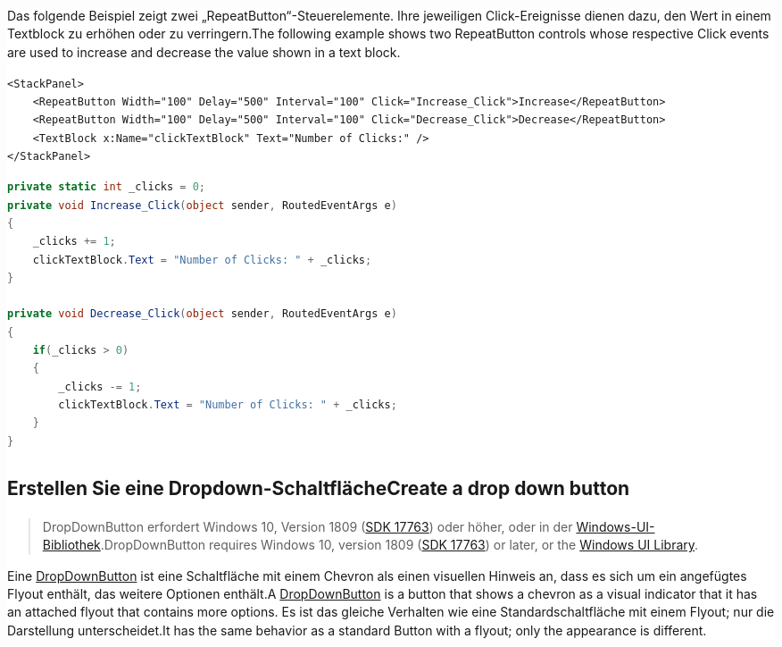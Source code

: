 <span data-ttu-id="1eb3a-194">Das folgende Beispiel zeigt zwei „RepeatButton“-Steuerelemente. Ihre jeweiligen Click-Ereignisse dienen dazu, den Wert in einem Textblock zu erhöhen oder zu verringern.</span><span class="sxs-lookup"><span data-stu-id="1eb3a-194">The following example shows two RepeatButton controls whose respective Click events are used to increase and decrease the value shown in a text block.</span></span>

```xaml
<StackPanel>
    <RepeatButton Width="100" Delay="500" Interval="100" Click="Increase_Click">Increase</RepeatButton>
    <RepeatButton Width="100" Delay="500" Interval="100" Click="Decrease_Click">Decrease</RepeatButton>
    <TextBlock x:Name="clickTextBlock" Text="Number of Clicks:" />
</StackPanel>
```

```csharp
private static int _clicks = 0;
private void Increase_Click(object sender, RoutedEventArgs e)
{
    _clicks += 1;
    clickTextBlock.Text = "Number of Clicks: " + _clicks;
}

private void Decrease_Click(object sender, RoutedEventArgs e)
{
    if(_clicks > 0)
    {
        _clicks -= 1;
        clickTextBlock.Text = "Number of Clicks: " + _clicks;
    }
}
```

## <a name="create-a-drop-down-button"></a><span data-ttu-id="1eb3a-195">Erstellen Sie eine Dropdown-Schaltfläche</span><span class="sxs-lookup"><span data-stu-id="1eb3a-195">Create a drop down button</span></span>

> <span data-ttu-id="1eb3a-196">DropDownButton erfordert Windows 10, Version 1809 ([SDK 17763](https://developer.microsoft.com/windows/downloads/windows-10-sdk)) oder höher, oder in der [Windows-UI-Bibliothek](https://docs.microsoft.com/uwp/toolkits/winui/).</span><span class="sxs-lookup"><span data-stu-id="1eb3a-196">DropDownButton requires Windows 10, version 1809 ([SDK 17763](https://developer.microsoft.com/windows/downloads/windows-10-sdk)) or later, or the [Windows UI Library](https://docs.microsoft.com/uwp/toolkits/winui/).</span></span>

<span data-ttu-id="1eb3a-197">Eine [DropDownButton](/uwp/api/windows.ui.xaml.controls.dropdownbutton) ist eine Schaltfläche mit einem Chevron als einen visuellen Hinweis an, dass es sich um ein angefügtes Flyout enthält, das weitere Optionen enthält.</span><span class="sxs-lookup"><span data-stu-id="1eb3a-197">A [DropDownButton](/uwp/api/windows.ui.xaml.controls.dropdownbutton) is a button that shows a chevron as a visual indicator that it has an attached flyout that contains more options.</span></span> <span data-ttu-id="1eb3a-198">Es ist das gleiche Verhalten wie eine Standardschaltfläche mit einem Flyout; nur die Darstellung unterscheidet.</span><span class="sxs-lookup"><span data-stu-id="1eb3a-198">It has the same behavior as a standard Button with a flyout; only the appearance is different.</span></span>
